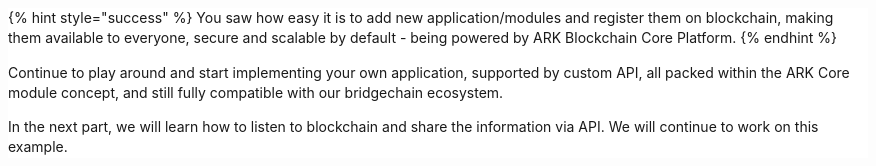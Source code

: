 {% hint style="success" %}
You saw how easy it is to add new application/modules and register them on blockchain, making them available to everyone, secure and scalable by default - being powered by ARK Blockchain Core Platform. 
{% endhint %}

Continue to play around and start implementing your own application, supported by custom API, all packed within the ARK Core module concept, and still fully compatible with our bridgechain ecosystem.

In the next part, we will learn how to listen to blockchain and share the information via API. We will continue to work on this example.

